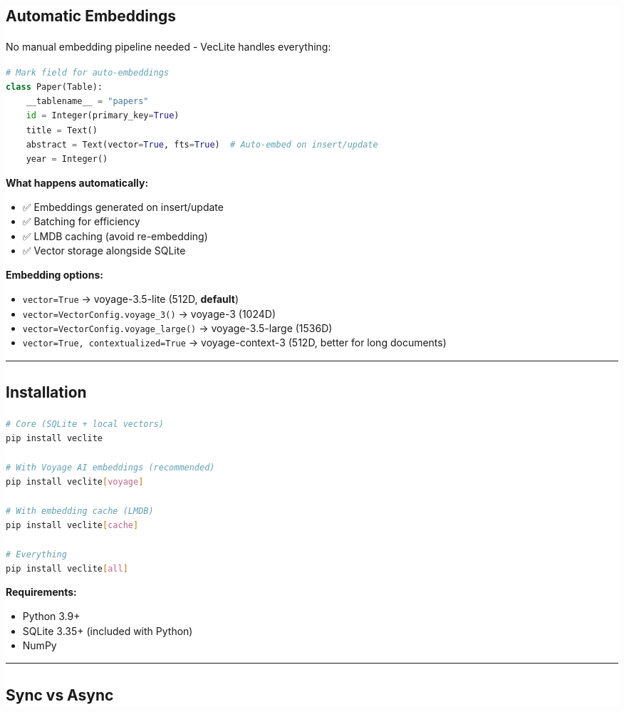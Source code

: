 ## Automatic Embeddings

No manual embedding pipeline needed - VecLite handles everything:

```python
# Mark field for auto-embeddings
class Paper(Table):
    __tablename__ = "papers"
    id = Integer(primary_key=True)
    title = Text()
    abstract = Text(vector=True, fts=True)  # Auto-embed on insert/update
    year = Integer()
```

**What happens automatically:**
- ✅ Embeddings generated on insert/update
- ✅ Batching for efficiency
- ✅ LMDB caching (avoid re-embedding)
- ✅ Vector storage alongside SQLite

**Embedding options:**
- `vector=True` → voyage-3.5-lite (512D, **default**)
- `vector=VectorConfig.voyage_3()` → voyage-3 (1024D)
- `vector=VectorConfig.voyage_large()` → voyage-3.5-large (1536D)
- `vector=True, contextualized=True` → voyage-context-3 (512D, better for long documents)

---

## Installation

```bash
# Core (SQLite + local vectors)
pip install veclite

# With Voyage AI embeddings (recommended)
pip install veclite[voyage]

# With embedding cache (LMDB)
pip install veclite[cache]

# Everything
pip install veclite[all]
```

**Requirements:**
- Python 3.9+
- SQLite 3.35+ (included with Python)
- NumPy

---

## Sync vs Async

